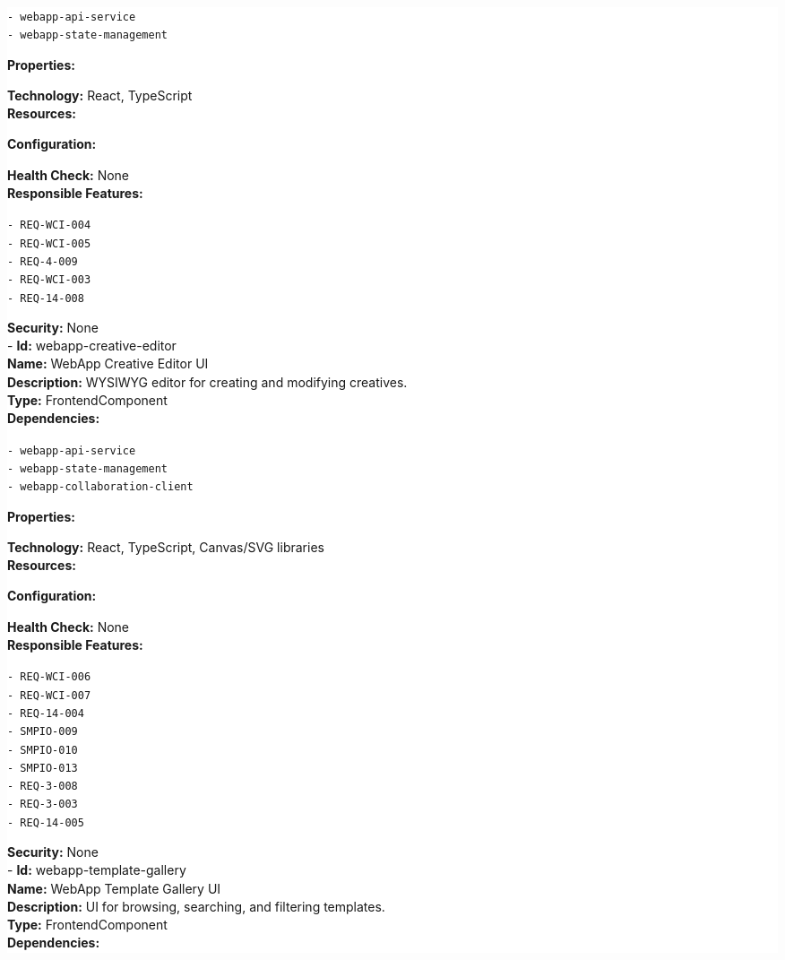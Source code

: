     - webapp-api-service
    - webapp-state-management
    
**Properties:**
    
    
**Technology:** React, TypeScript  
**Resources:**
    
    
**Configuration:**
    
    
**Health Check:** None  
**Responsible Features:**
    
    - REQ-WCI-004
    - REQ-WCI-005
    - REQ-4-009
    - REQ-WCI-003
    - REQ-14-008
    
**Security:** None  
    - **Id:** webapp-creative-editor  
**Name:** WebApp Creative Editor UI  
**Description:** WYSIWYG editor for creating and modifying creatives.  
**Type:** FrontendComponent  
**Dependencies:**
    
    - webapp-api-service
    - webapp-state-management
    - webapp-collaboration-client
    
**Properties:**
    
    
**Technology:** React, TypeScript, Canvas/SVG libraries  
**Resources:**
    
    
**Configuration:**
    
    
**Health Check:** None  
**Responsible Features:**
    
    - REQ-WCI-006
    - REQ-WCI-007
    - REQ-14-004
    - SMPIO-009
    - SMPIO-010
    - SMPIO-013
    - REQ-3-008
    - REQ-3-003
    - REQ-14-005
    
**Security:** None  
    - **Id:** webapp-template-gallery  
**Name:** WebApp Template Gallery UI  
**Description:** UI for browsing, searching, and filtering templates.  
**Type:** FrontendComponent  
**Dependencies:**
    